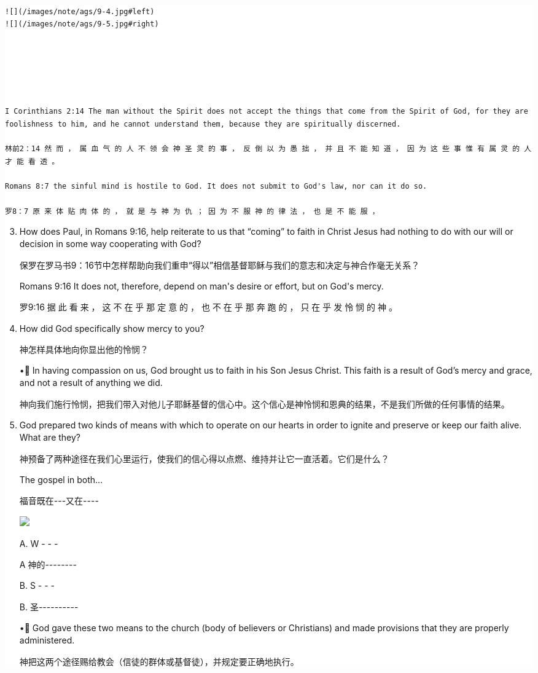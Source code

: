     ![](/images/note/ags/9-4.jpg#left)
    ![](/images/note/ags/9-5.jpg#right)






    I Corinthians 2:14 The man without the Spirit does not accept the things that come from the Spirit of God, for they are foolishness to him, and he cannot understand them, because they are spiritually discerned.

    林前2：14 然 而 ， 属 血 气 的 人 不 领 会 神 圣 灵 的 事 ， 反 倒 以 为 愚 拙 ， 并 且 不 能 知 道 ， 因 为 这 些 事 惟 有 属 灵 的 人 才 能 看 透 。

    Romans 8:7 the sinful mind is hostile to God. It does not submit to God's law, nor can it do so.

    罗8：7 原 来 体 贴 肉 体 的 ， 就 是 与 神 为 仇 ； 因 为 不 服 神 的 律 法 ， 也 是 不 能 服 ，

3. How does Paul, in Romans 9:16, help reiterate to us that “coming” to faith in Christ Jesus had nothing to do with our will or decision in some way cooperating with God?

    保罗在罗马书9：16节中怎样帮助向我们重申“得以”相信基督耶稣与我们的意志和决定与神合作毫无关系？

    Romans 9:16 It does not, therefore, depend on man's desire or effort, but on God's mercy.

    罗9:16 据 此 看 来 ， 这 不 在 乎 那 定 意 的 ， 也 不 在 乎 那 奔 跑 的 ， 只 在 乎 发 怜 悯 的 神 。

4. How did God specifically show mercy to you?

    神怎样具体地向你显出他的怜悯？

    • In having compassion on us, God brought us to faith in his Son Jesus Christ. This faith is a result of God’s mercy and grace, and not a result of anything we did.

    神向我们施行怜悯，把我们带入对他儿子耶稣基督的信心中。这个信心是神怜悯和恩典的结果，不是我们所做的任何事情的结果。

5. God prepared two kinds of means with which to operate on our hearts in order to ignite and preserve or keep our faith alive. What are they?

    神预备了两种途径在我们心里运行，使我们的信心得以点燃、维持并让它一直活着。它们是什么？

    The gospel in both…

    福音既在---又在----


    ![](/images/note/ags/9-6.jpg#right)

    A. W - - -

    A  神的--------

    B. S - - - 
    
    B. 圣----------


    • God gave these two means to the church (body of believers or Christians) and made provisions that they are properly administered.

    神把这两个途径赐给教会（信徒的群体或基督徒），并规定要正确地执行。
